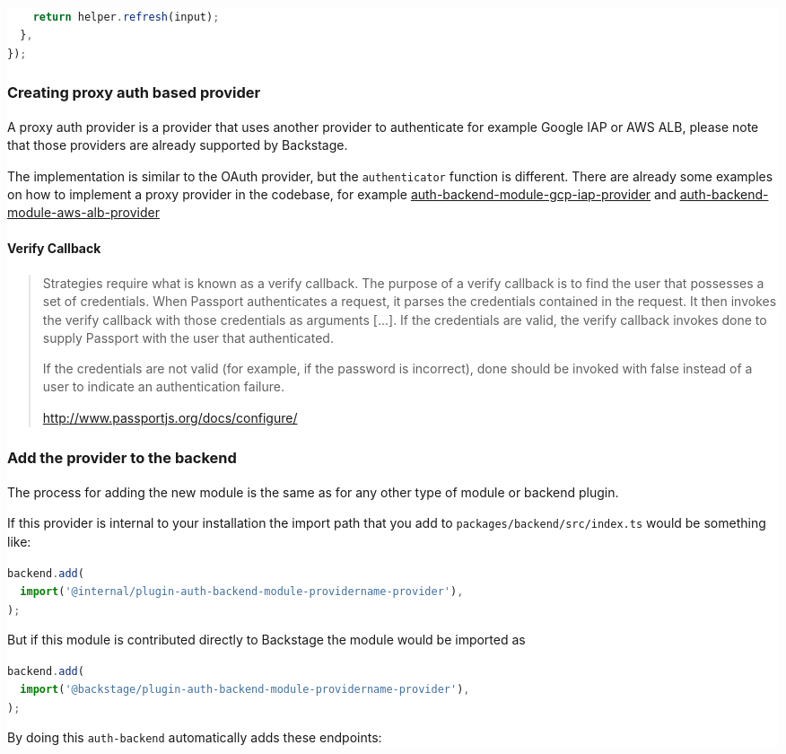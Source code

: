 ```ts title="plugins/auth-backend-providername-provider/src/authenticator.ts"
    return helper.refresh(input);
  },
});
```

### Creating proxy auth based provider

A proxy auth provider is a provider that uses another provider to authenticate for example Google IAP or AWS ALB, please note that those providers are already supported by Backstage.

The implementation is similar to the OAuth provider, but the `authenticator` function is different. There are already some examples on how to implement a proxy provider in the codebase, for example [auth-backend-module-gcp-iap-provider](https://github.com/backstage/backstage/tree/master/plugins/auth-backend-module-gcp-iap-provider) and [auth-backend-module-aws-alb-provider](https://github.com/backstage/backstage/tree/master/plugins/auth-backend-module-aws-alb-provider)

#### Verify Callback

> Strategies require what is known as a verify callback. The purpose of a verify
> callback is to find the user that possesses a set of credentials. When
> Passport authenticates a request, it parses the credentials contained in the
> request. It then invokes the verify callback with those credentials as
> arguments [...]. If the credentials are valid, the verify callback invokes
> done to supply Passport with the user that authenticated.
>
> If the credentials are not valid (for example, if the password is incorrect),
> done should be invoked with false instead of a user to indicate an
> authentication failure.
>
> http://www.passportjs.org/docs/configure/

### Add the provider to the backend

The process for adding the new module is the same as for any other type of module or backend plugin.

If this provider is internal to your installation the import path that you add to `packages/backend/src/index.ts` would be something like:

```ts
backend.add(
  import('@internal/plugin-auth-backend-module-providername-provider'),
);
```

But if this module is contributed directly to Backstage the module would be imported as

```ts
backend.add(
  import('@backstage/plugin-auth-backend-module-providername-provider'),
);
```

By doing this `auth-backend` automatically adds these endpoints:

